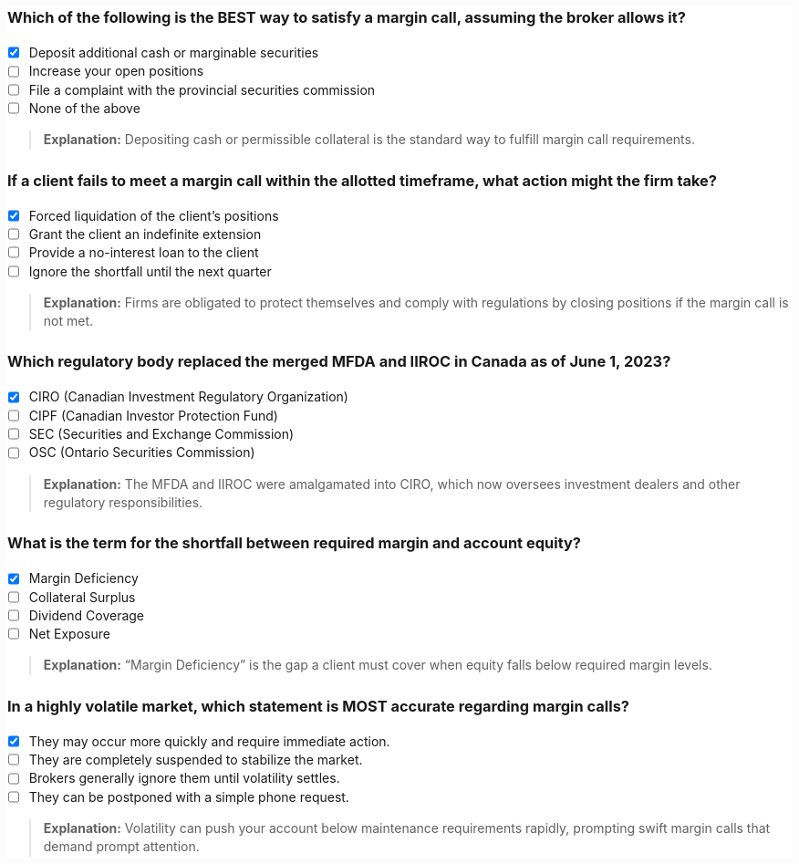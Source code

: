 ### Which of the following is the BEST way to satisfy a margin call, assuming the broker allows it?

- [x] Deposit additional cash or marginable securities
- [ ] Increase your open positions
- [ ] File a complaint with the provincial securities commission
- [ ] None of the above

> **Explanation:** Depositing cash or permissible collateral is the standard way to fulfill margin call requirements.

### If a client fails to meet a margin call within the allotted timeframe, what action might the firm take?

- [x] Forced liquidation of the client’s positions
- [ ] Grant the client an indefinite extension
- [ ] Provide a no-interest loan to the client
- [ ] Ignore the shortfall until the next quarter

> **Explanation:** Firms are obligated to protect themselves and comply with regulations by closing positions if the margin call is not met.

### Which regulatory body replaced the merged MFDA and IIROC in Canada as of June 1, 2023?

- [x] CIRO (Canadian Investment Regulatory Organization)
- [ ] CIPF (Canadian Investor Protection Fund)
- [ ] SEC (Securities and Exchange Commission)
- [ ] OSC (Ontario Securities Commission)

> **Explanation:** The MFDA and IIROC were amalgamated into CIRO, which now oversees investment dealers and other regulatory responsibilities.

### What is the term for the shortfall between required margin and account equity?

- [x] Margin Deficiency
- [ ] Collateral Surplus
- [ ] Dividend Coverage
- [ ] Net Exposure

> **Explanation:** “Margin Deficiency” is the gap a client must cover when equity falls below required margin levels.

### In a highly volatile market, which statement is MOST accurate regarding margin calls?

- [x] They may occur more quickly and require immediate action.
- [ ] They are completely suspended to stabilize the market.
- [ ] Brokers generally ignore them until volatility settles.
- [ ] They can be postponed with a simple phone request.

> **Explanation:** Volatility can push your account below maintenance requirements rapidly, prompting swift margin calls that demand prompt attention.
